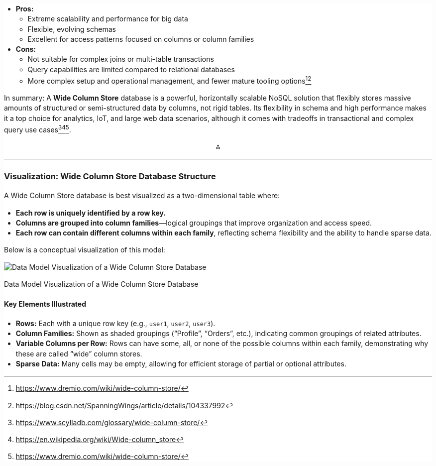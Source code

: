 - **Pros:**
    - Extreme scalability and performance for big data
    - Flexible, evolving schemas
    - Excellent for access patterns focused on columns or column families
- **Cons:**
    - Not suitable for complex joins or multi-table transactions
    - Query capabilities are limited compared to relational databases
    - More complex setup and operational management, and fewer mature tooling options[^15_3][^15_6]

In summary:
A **Wide Column Store** database is a powerful, horizontally scalable NoSQL solution that flexibly stores massive amounts of structured or semi-structured data by columns, not rigid tables. Its flexibility in schema and high performance makes it a top choice for analytics, IoT, and large web data scenarios, although it comes with tradeoffs in transactional and complex query use cases[^15_1][^15_2][^15_3].

<div style="text-align: center">⁂</div>

[^15_1]: https://www.scylladb.com/glossary/wide-column-store/

[^15_2]: https://en.wikipedia.org/wiki/Wide-column_store

[^15_3]: https://www.dremio.com/wiki/wide-column-store/

[^15_4]: https://www.alibabacloud.com/help/en/tablestore/overview-of-widecolumn/

[^15_5]: https://www.scylladb.com/glossary/wide-column-database/

[^15_6]: https://blog.csdn.net/SpanningWings/article/details/104337992

[^15_7]: https://blog.logrocket.com/nosql-wide-column-stores-guide/

[^15_8]: https://www.youtube.com/watch?v=B5eq0fsMXGk

[^15_9]: https://budibase.com/blog/data/wide-column-database/

[^15_10]: https://www.geeksforgeeks.org/columnar-data-model-of-nosql/

[^15_11]: https://www.tinybird.co/blog-posts/what-is-a-columnar-database

[^15_12]: https://www.cs.umd.edu/~abadi/papers/abadicidr07.pdf

[^15_13]: https://stackoverflow.com/questions/62010368/what-exactly-is-a-wide-column-store

[^15_14]: https://www.openlogic.com/blog/guide-open-source-wide-column-databases

[^15_15]: https://db-engines.com/en/article/Wide+Column+Stores

[^15_16]: https://www.dataversity.net/wide-column-database/

[^15_17]: https://www.nielit.gov.in/gorakhpur/sites/default/files/Gorakhpur/ALEVEL_1_DBTECH_22june2020_IL.pdf


---

### Visualization: Wide Column Store Database Structure

A Wide Column Store database is best visualized as a two-dimensional table where:

- **Each row is uniquely identified by a row key.**
- **Columns are grouped into column families**—logical groupings that improve organization and access speed.
- **Each row can contain different columns within each family**, reflecting schema flexibility and the ability to handle sparse data.

Below is a conceptual visualization of this model:

![Data Model Visualization of a Wide Column Store Database](https://ppl-ai-code-interpreter-files.s3.amazonaws.com/web/direct-files/c489e542a70f985595c5f260d32a5dd0/93b9fb12-5f3f-4875-aa8b-767c18f0c662/1b1bd0bf.png)

Data Model Visualization of a Wide Column Store Database

#### Key Elements Illustrated

- **Rows:** Each with a unique row key (e.g., `user1`, `user2`, `user3`).
- **Column Families:** Shown as shaded groupings (“Profile”, “Orders”, etc.), indicating common groupings of related attributes.
- **Variable Columns per Row:** Rows can have some, all, or none of the possible columns within each family, demonstrating why these are called “wide” column stores.
- **Sparse Data:** Many cells may be empty, allowing for efficient storage of partial or optional attributes.


[^1_1]: https://systemdesign.one/consistency-patterns/
[^1_2]: https://www.geeksforgeeks.org/system-design/consistency-patterns/
[^1_3]: https://roadmap.sh/guides/consistency-patterns-in-distributed-systems
[^1_4]: https://www.designgurus.io/blog/consistency-patterns-distributed-systems
[^1_5]: https://thinhdanggroup.github.io/consistency-patterns/
[^1_6]: https://blog.devtrovert.com/p/3-consistency-patterns-strong-eventual
[^1_7]: https://www.linkedin.com/pulse/consistency-patterns-system-design-firoz-khan-hbpsc
[^1_8]: https://dev.to/decoders_lord/system-design-consistency-patterns-521
[^2_1]: https://www.geeksforgeeks.org/computer-networks/availability-in-distributed-system/
[^2_2]: https://thinhdanggroup.github.io/availability/
[^2_3]: https://martinfowler.com/articles/patterns-of-distributed-systems/
[^2_4]: https://dev.to/decoders_lord/system-design-availability-patterns-104i
[^2_5]: https://www.slideshare.net/slideshow/scalability-availability-stability-patterns/4062682
[^2_6]: https://www.linkedin.com/pulse/availability-patterns-system-design-firoz-khan-zteac
[^2_7]: https://www.geeksforgeeks.org/design-patterns-for-high-availability/
[^2_8]: https://bytebytego.com/guides/top-7-most-used-distributed-system-patterns/
[^2_9]: https://www.freecodecamp.org/news/design-patterns-for-distributed-systems/
[^3_1]: https://learn.microsoft.com/en-us/azure/well-architected/design-guides/background-jobs
[^3_2]: https://learn.microsoft.com/en-us/azure/architecture/best-practices/background-jobs
[^3_3]: https://www.linkedin.com/pulse/event-driven-background-jobs-system-design-guide-firoz-khan-xc0jc
[^3_4]: https://dev.to/rajrathod/background-jobs-473j
[^3_5]: https://learn.microsoft.com/en-us/power-platform/well-architected/reliability/background-jobs
[^3_6]: https://help.sap.com/doc/saphelp_nw73ehp1/7.31.19/en-US/4b/2bbdd14c594ba2e10000000a42189c/content.htm
[^3_7]: https://help.sap.com/docs/SAP_NETWEAVER_750/b07e7195f03f438b8e7ed273099d74f3/4b2bbdd14c594ba2e10000000a42189c.html
[^3_8]: https://learning.sap.com/courses/technical-implementation-and-operation-ii-of-sap-s-4hana-and-sap-business-suite/scheduling-background-jobs
[^3_9]: https://www.windmill.dev/blog/run-background-jobs
[^3_10]: https://docs.frappe.io/framework/user/en/api/background_jobs
[^3_11]: https://stackoverflow.com/questions/29822455/event-driven-background-process
[^3_12]: https://www.hangfire.io
[^3_13]: https://www.milanjovanovic.tech/blog/scheduling-background-jobs-with-quartz-net
[^4_1]: https://www.infoblox.com/glossary/domain-name-system-dns/
[^4_2]: https://www.cloudflare.com/learning/dns/what-is-dns/
[^4_3]: https://www.ibm.com/think/topics/dns
[^4_4]: https://www.geeksforgeeks.org/computer-networks/domain-name-system-dns-in-application-layer/
[^4_5]: https://www.techtarget.com/searchnetworking/definition/domain-name-system
[^4_6]: https://www.bluehost.in/blog/what-is-dns-domain-name-system/
[^4_7]: https://www.itsasap.com/blog/what-is-dns
[^4_8]: https://www.cloudns.net/blog/what-is-dns/
[^4_9]: https://flashstart.com/why-is-dns-important/
[^4_10]: https://en.wikipedia.org/wiki/Domain_Name_System
[^4_11]: https://www.geeksforgeeks.org/computer-networks/working-of-domain-name-system-dns-server/
[^4_12]: https://www.verisign.com/en_IN/website-presence/online/how-dns-works/index.xhtml
[^4_13]: https://www.fortinet.com/resources/cyberglossary/what-is-dns
[^4_14]: https://www.youtube.com/watch?v=mpQZVYPuDGU
[^4_15]: https://learn.microsoft.com/en-us/windows-server/networking/dns/dns-overview
[^4_16]: https://www.spiceworks.com/tech/networking/articles/what-is-dns/
[^4_17]: https://aws.amazon.com/route53/what-is-dns/
[^5_1]: https://www.cloudflare.com/learning/cdn/what-is-a-cdn/
[^5_2]: https://aws.amazon.com/what-is/cdn/
[^5_3]: https://www.akamai.com/glossary/what-is-a-cdn
[^5_4]: https://www.geeksforgeeks.org/system-design/what-is-content-delivery-networkcdn-in-system-design/
[^5_5]: https://www.top10.com/hosting/content-delivery-network-website-benefits
[^5_6]: https://www.techtarget.com/searchnetworking/definition/CDN-content-delivery-network
[^5_7]: http://www.keycdn.com/support/7-reasons-you-should-use-a-content-distribution-network
[^5_8]: https://en.wikipedia.org/wiki/Content_delivery_network
[^5_9]: https://www.cdnetworks.com/blog/how-content-delivery-networks-work/
[^5_10]: https://www.imperva.com/learn/performance/what-is-cdn-how-it-works/
[^5_11]: https://www.supermicro.com/en/glossary/content-delivery-network
[^5_12]: https://www.youtube.com/watch?v=bJ9NnLLMQ78
[^5_13]: https://www.cloudflare.com/learning/cdn/cdn-benefits/
[^5_14]: https://www.ibm.com/think/topics/content-delivery-networks
[^5_15]: https://www.semrush.com/blog/content-delivery-networks/
[^5_16]: https://www.cdnetworks.com/blog/web-performance/cdn-benefits/
[^5_17]: https://www.f5.com/glossary/content-delivery-network-cdn
[^5_18]: https://www.cdnetworks.com/blog/web-performance/how-content-delivery-networks-work/
[^5_19]: http://www.asioso.com/en/blog/advantages-and-disadvantages-of-a-content-delivery-network-b516
[^5_20]: https://www.digitalrealty.asia/resources/articles/a-guide-to-content-delivery-networks
[^6_1]: https://www.geeksforgeeks.org/system-design/pull-cdn-vs-push-cdn/
[^6_2]: https://www.designgurus.io/course-play/grokking-system-design-fundamentals/doc/push-cdn-vs-pull-cdn
[^6_3]: https://docs.vultr.com/products/cdn/pull-zone/faq
[^6_4]: https://www.pushrcdn.com/knowledgebase/cdn/
[^6_5]: https://www.belugacdn.com/push-cdn/
[^6_6]: https://www.linkedin.com/pulse/differences-between-push-pull-cdns-jayesh-tanna
[^6_7]: https://support.huaweicloud.com/intl/en-us/usermanual-cdn/cdn_01_0127.html
[^6_8]: https://github.com/EspressoSystems/Push-CDN
[^6_9]: https://www.belugacdn.com/origin-pull-cdn/
[^6_10]: https://www.peakhour.io/learning/cdn/
[^6_11]: https://cdnsun.com/knowledgebase/api/documentation/res/cdn/act/get_http_pull
[^6_12]: https://www.pushrcdn.com/cdn
[^6_13]: https://www.arvancloud.ir/blog/en/pull-cdn-vs-push-cdn/
[^6_14]: https://blog.pushrcdn.com/
[^6_15]: https://www.c-sharpcorner.com/blogs/differences-between-push-and-pull-cdns
[^6_16]: https://biz.prlog.org/pushrcdn/
[^6_17]: https://www.linkedin.com/pulse/push-vs-pull-cdn-system-design-comprehensive-guide-firoz-khan-sjq8c
[^6_18]: https://www.pushrcdn.com
[^6_19]: https://gist.github.com/muresan/97345587c1c676cb7bc3
[^6_20]: https://pusher.com/blog/new-pusher-js-cdn-major-improvements/
[^7_1]: https://www.cloudflare.com/learning/performance/what-is-load-balancing/
[^7_2]: https://www.f5.com/glossary/load-balancer
[^7_3]: https://dev.to/iampraveen/what-is-a-load-balancer-everything-you-need-to-know-129g
[^7_4]: https://www.geeksforgeeks.org/system-design/what-is-load-balancer-system-design/
[^7_5]: https://dev.to/modernsystemdesign/demystifying-load-balancers-345j
[^7_6]: https://www.loadbalancer.org
[^7_7]: https://aws.amazon.com/what-is/load-balancing/
[^7_8]: https://en.wikipedia.org/wiki/Load_balancing_(computing)
[^7_9]: https://azure.microsoft.com/en-in/products/load-balancer/
[^7_10]: https://kemptechnologies.com/what-is-load-balancing
[^8_1]: https://www.strongdm.com/what-is/reverse-proxy-vs-load-balancer
[^8_2]: https://www.upguard.com/blog/reverse-proxy-vs-load-balancer
[^8_3]: https://dev.to/criscmd/load-balancer-vs-reverse-proxy-whats-the-difference-30o5
[^8_4]: https://www.techtarget.com/searchAppArchitecture/tip/Reverse-proxy-vs-load-balancer-How-do-they-compare
[^8_5]: https://www.f5.com/glossary/reverse-proxy
[^8_6]: https://www.youtube.com/watch?v=xo5V9g9joFs
[^8_7]: https://serverfault.com/questions/127021/what-is-the-difference-between-load-balancer-and-reverse-proxy
[^8_8]: https://www.techtarget.com/searchapparchitecture/tip/Reverse-proxy-vs-load-balancer-How-do-they-compare
[^8_9]: https://dev.to/wallacefreitas/proxy-vs-reverse-proxy-vs-load-balancer-key-differences-and-use-cases-2kc0
[^8_10]: https://www.geeksforgeeks.org/system-design/reverse-proxy-vs-load-balancer/
[^9_1]: https://www.cloudflare.com/learning/performance/types-of-load-balancing-algorithms/
[^9_2]: https://www.geeksforgeeks.org/system-design/load-balancing-algorithms/
[^9_3]: https://www.jscape.com/blog/load-balancing-algorithms
[^9_4]: https://aws.amazon.com/what-is/load-balancing/
[^9_5]: https://www.designgurus.io/course-play/grokking-system-design-fundamentals/doc/load-balancing-algorithms
[^9_6]: https://stonefly.com/resources/load-balancing-algorithms-types-use-cases/
[^9_7]: https://cloudzy.com/blog/load-balancing-algorithms/
[^9_8]: https://www.skudonet.com/blog/types-of-load-balancing-algorithms/
[^9_9]: https://kemptechnologies.com/load-balancer/load-balancing-algorithms-techniques
[^9_10]: https://www.enjoyalgorithms.com/blog/types-of-load-balancing-algorithms/
[^13_1]: https://www.baeldung.com/cs/service-discovery-microservices
[^13_2]: https://konghq.com/blog/learning-center/service-discovery-in-a-microservices-architecture
[^13_3]: https://www.solo.io/topics/microservices/microservices-service-discovery
[^13_4]: https://microservices.io/patterns/client-side-discovery.html
[^13_5]: https://www.getambassador.io/blog/microservices-discovery-api-gateway-vs-service-mesh
[^13_6]: https://www.geeksforgeeks.org/java-spring-boot-microservices-developing-service-discovery/
[^13_7]: https://www.youtube.com/watch?v=dm2dv5AiNPE
[^13_8]: https://middleware.io/blog/service-discovery/
[^13_9]: https://www.f5.com/fr_fr/company/blog/nginx/service-discovery-in-a-microservices-architecture
[^13_10]: https://dev.to/ashik155/service-discovery-in-microservice-architecture-2m71
[^17_1]: https://en.wikipedia.org/wiki/Denormalization
[^17_2]: https://www.geeksforgeeks.org/dbms/denormalization-in-databases/
[^17_3]: https://www.techtarget.com/searchdatamanagement/definition/denormalization
[^17_4]: https://milvus.io/ai-quick-reference/how-do-you-denormalize-a-database
[^17_5]: https://help.sap.com/docs/hana-cloud-database/sap-hana-cloud-sap-hana-database-performance-guide-for-developers/denormalization
[^17_6]: https://www.splunk.com/en_us/blog/learn/data-denormalization.html
[^17_7]: https://www.w3resource.com/sql-exercises/sql-query-to-denormalize-a-database-for-improved-query-performance.php
[^17_8]: https://codilime.com/blog/normalization-vs-denormalization-in-databases/
[^17_9]: https://blog.invgate.com/denormalization-in-databases
[^17_10]: https://dev.to/dbvismarketing/mastering-sql-server-top-5-query-tuning-techniques-41ef
[^17_11]: https://www.c-sharpcorner.com/article/sql-tuning-effective-strategies-with-practical-examples/
[^17_12]: https://www.geeksforgeeks.org/sql-performance-tuning/
[^17_13]: https://blog.devart.com/how-to-optimize-sql-query.html
[^17_14]: https://www.linkedin.com/pulse/sql-performance-tuning-best-practices-examples-fakhar-ul-hassan
[^17_15]: https://releem.com/blog/database-performance-tuning-techniques
[^17_16]: https://zenduty.com/blog/data-denormalization/
[^17_17]: https://www.designgurus.io/answers/detail/what-is-sql-normalization-and-denormalization
[^17_18]: https://stackoverflow.com/questions/2349270/in-what-way-does-denormalization-improve-database-performance
[^17_19]: https://www.influxdata.com/glossary/database-denormalization/
[^17_20]: https://en.wikipedia.org/wiki/Denormalisation
[^18_1]: https://www.xcubelabs.com/blog/implementing-database-caching-for-improved-performance/
[^18_2]: https://www.prisma.io/dataguide/managing-databases/introduction-database-caching
[^18_3]: https://docs.aws.amazon.com/whitepapers/latest/database-caching-strategies-using-redis/caching-patterns.html
[^18_4]: https://celerdata.com/glossary/10-tips-to-optimize-query-caching-for-faster-database-performance
[^18_5]: https://moldstud.com/articles/p-optimizing-performance-with-caching-strategies
[^18_6]: https://aws.amazon.com/caching/database-caching/
[^18_7]: https://blog.devtrovert.com/p/6-cache-strategies-to-save-your-databases
[^18_8]: https://www.geeksforgeeks.org/dbms/what-is-caching-strategies-in-dbms/
[^19_1]: https://www.prisma.io/dataguide/managing-databases/introduction-database-caching
[^19_2]: https://docs.aws.amazon.com/whitepapers/latest/database-caching-strategies-using-redis/caching-patterns.html
[^19_3]: https://dev.to/isaactony/the-most-popular-database-caching-strategies-explained-3joe
[^19_4]: https://www.geeksforgeeks.org/dbms/what-is-caching-strategies-in-dbms/
[^19_5]: https://dzone.com/articles/choosing-the-right-caching-strategy
[^19_6]: https://dev.to/kalkwst/database-caching-strategies-16in
[^19_7]: https://docs.aws.amazon.com/whitepapers/latest/database-caching-strategies-using-redis/types-of-database-caching.html
[^19_8]: https://hazelcast.com/foundations/caching/caching-strategies/
[^20_1]: https://celerdata.com/glossary/database-caching
[^20_2]: https://www.geeksforgeeks.org/system-design/server-side-caching-and-client-side-caching/
[^20_3]: https://learn.microsoft.com/en-us/azure/architecture/best-practices/caching
[^20_4]: https://www.geeksforgeeks.org/operating-systems/file-caching-in-distrubuted-file-systems/
[^20_5]: https://bytebytego.com/guides/cache-systems-every-developer-should-know/
[^20_6]: https://people.cs.rutgers.edu/~pxk/417/notes/content/29-caching-slides.pdf
[^20_7]: https://hazelcast.com/foundations/caching/distributed-cache/
[^20_8]: https://aws.amazon.com/caching/
[^20_9]: https://dev.to/nayanraj-adhikary/deep-dive-caching-in-distributed-systems-at-scale-3h1g
[^20_10]: https://jojozhuang.github.io/architecture/distributed-system-caching/
[^21_1]: https://www.geeksforgeeks.org/system-design/asynchronous-processing-in-system-design/
[^21_2]: https://www.linkedin.com/pulse/asynchronism-system-design-hari-mohan-prajapat-7f42c
[^21_3]: https://thinhdanggroup.github.io/asynchronism/
[^21_4]: https://sunscrapers.com/blog/asynchronous-vs-synchronous-real-world-examples/
[^21_5]: https://www.tryexponent.com/courses/system-design-interviews/asynchronous-processing
[^21_6]: https://www.geeksforgeeks.org/system-design/synchronous-vs-asynchronous-communication-system-design/
[^21_7]: https://en.wikipedia.org/wiki/Asynchronous_system
[^21_8]: https://www.cs.utexas.edu/falcon/papers/notimeasync-hotos09.pdf
[^21_9]: https://in.indeed.com/career-advice/career-development/asynchronous-programming
[^21_10]: https://www.ibm.com/docs/en/cics-ts/5.6?topic=processing-asynchronous-examples
[^21_11]: https://apt.cs.manchester.ac.uk/ftp/pub/apt/www/async/async_desc.html
[^21_12]: https://www.designgurus.io/answers/detail/practical-guidance-for-asynchronous-system-design-questions
[^21_13]: https://www.techtarget.com/searchnetworking/definition/asynchronous
[^21_14]: https://nerohoop.gitbooks.io/system-design/content/system-design-and-scalability/asynchronism.html
[^21_15]: https://www.elastic.io/integration-best-practices/synchronous-vs-asynchronous-integration/
[^21_16]: https://scribehow.com/library/examples-of-asynchronous-communication
[^21_17]: https://www.youtube.com/watch?v=BFcNDPt6SlE
[^21_18]: https://study.com/academy/lesson/asynchronous-sequential-circuits-definition-benefits.html
[^21_19]: https://geekbot.com/blog/7-examples-of-asynchronous-communication-at-work-how-to-best-use-them/
[^21_20]: https://www.sciencedirect.com/topics/computer-science/asynchronous-system
[^22_1]: https://www.geeksforgeeks.org/system-design/role-of-idempotent-apis-in-modern-systems-design/
[^22_2]: https://www.sohamkamani.com/system-design/idempotence/
[^22_3]: https://www.codementor.io/@sidverma32/the-power-of-idempotency-understanding-its-significance-22zkyc7ci1
[^22_4]: https://en.wikipedia.org/wiki/Idempotent
[^22_5]: https://en.wikipedia.org/wiki/Idempotence
[^22_6]: https://blog.algomaster.io/p/idempotency-in-distributed-systems
[^22_7]: https://dev.to/keploy/understanding-idempotent-operations-a-deep-dive-4322
[^22_8]: https://www.splunk.com/en_us/blog/learn/idempotent-design.html
[^22_9]: https://dev.to/karishmashukla/building-resilient-systems-with-idempotent-apis-5e5p
[^22_10]: https://www.theserverside.com/tip/Idempotent-HTTP-methods-and-REST
[^22_11]: https://www.freecodecamp.org/news/idempotence-explained/
[^22_12]: https://dev.to/alsongarbuja/idempotent-what-does-this-means-264i
[^22_13]: https://www.freecodecamp.org/news/idempotency-in-http-methods/
[^22_14]: https://blog.bytebytego.com/p/mastering-idempotency-building-reliable
[^22_15]: https://dev.to/leapcell/understanding-idempotency-a-guide-to-reliable-system-design-18e3
[^22_16]: https://www.baeldung.com/cs/idempotent-operations
[^22_17]: https://blog.bitsrc.io/designing-an-idempotent-api-in-2024-d4a3cf8d8bf2
[^22_18]: https://stackoverflow.com/questions/1077412/what-is-an-idempotent-operation
[^22_19]: https://dev.to/keploy/idempotent-operations-explained-a-comprehensive-guide-11c6
[^22_20]: https://blog.dreamfactory.com/what-is-idempotency
[^23_1]: https://graphql.org/learn/
[^23_2]: https://graphql.org
[^23_3]: https://www.geeksforgeeks.org/graphql/understanding-graphql-a-beginners-guide/
[^23_4]: https://www.tutorialspoint.com/graphql/graphql_introduction.htm
[^23_5]: https://apipark.com/techblog/en/exploring-real-world-use-cases-what-are-examples-of-graphql-in-action/
[^23_6]: https://hygraph.com/blog/products-using-graphql
[^23_7]: https://dzone.com/articles/why-and-when-to-use-graphql-1
[^23_8]: https://konghq.com/blog/learning-center/graphql
[^23_9]: https://www.digitalocean.com/community/tutorials/an-introduction-to-graphql
[^23_10]: https://hasura.io/blog/graphql-examples
[^23_11]: https://www.apollographql.com/blog/what-is-graphql-introduction
[^23_12]: https://docs.gitlab.com/api/graphql/examples/
[^23_13]: https://developer.adobe.com/commerce/webapi/graphql/
[^23_14]: https://www.apollographql.com/blog/what-is-a-graphql-query-graphql-query-using-apollo-explorer
[^23_15]: https://www.youtube.com/watch?v=xMCnDesBggM
[^23_16]: https://graphql.org/learn/queries/
[^23_17]: https://learning.postman.com/docs/sending-requests/graphql/graphql-overview/
[^23_18]: https://spring.io/guides/gs/graphql-server
[^23_19]: https://refine.dev/blog/graphql-vs-rest/
[^23_20]: https://docs.github.com/en/graphql/overview/about-the-graphql-api
[^24_1]: https://learn.microsoft.com/en-us/azure/architecture/antipatterns/
[^24_2]: https://www.geeksforgeeks.org/system-design/what-are-performance-anti-patterns-in-system-design/
[^24_3]: https://learn.microsoft.com/da-dk/azure/architecture/antipatterns/
[^24_4]: https://www.geeksforgeeks.org/system-design/common-antipatterns-in-distributed-systems/
[^24_5]: https://courses.cs.washington.edu/courses/csep590a/18au/schedule/Smith and Williams even more performance antipatterns.pdf
[^24_6]: https://www.perfeng.com/papers/antipat.pdf
[^24_7]: https://dl.acm.org/doi/10.1145/1958746.1958755
[^24_8]: https://vfunction.com/blog/how-to-avoid-microservices-anti-patterns/
[^24_9]: https://engineering.unt.edu/cse/research/labs/csrl/files/ICSEA-2014-1.pdf
[^24_10]: https://www.numberanalytics.com/blog/systems-design-anti-patterns
[^24_11]: https://www.spe-ed.com/papers/moreanti.pdf
[^24_12]: https://digma.ai/how-to-detect-and-prevent-anti-patterns/
[^24_13]: https://stackoverflow.com/questions/425612/performance-anti-patterns
[^24_14]: https://www.youtube.com/watch?v=5AhXQWCIheo
[^24_15]: https://www.sciencedirect.com/science/article/pii/S1877050917309948
[^24_16]: https://www.se.rit.edu/~swen-440/slides/instructor-specific/Kuehl/Lecture 18.1 Architecture Antipatterns.pdf
[^24_17]: https://www.jrebel.com/blog/performance-antipatterns-java-n1-problem
[^24_18]: https://www.se.rit.edu/~se362/OnDemandLectures/AntiPatterns.pdf
[^24_19]: https://research.cs.queensu.ca/home/elgazzar/soft437/lecture-notes/Chapter11.pdf
[^24_20]: https://queue.acm.org/detail.cfm?id=1117403
[^25_1]: https://www.geeksforgeeks.org/system-design/types-of-monitoring-in-system-design/
[^25_2]: https://learningdaily.dev/observability-and-monitoring-in-system-design-5790654b38d1
[^25_3]: https://www.geeksforgeeks.org/system-design/distributed-systems-monitoring/
[^25_4]: https://www.meegle.com/en_us/topics/distributed-system/distributed-system-monitoring-enhancement
[^25_5]: https://systemdesignschool.io/problems/realtime-monitoring-system/solution
[^25_6]: https://www.educative.io/courses/grokking-the-system-design-interview/detailed-design-of-a-monitoring-system
[^25_7]: https://logit.io/blog/post/system-monitoring-tools/
[^25_8]: https://www.dotcom-monitor.com/blog/top-25-server-monitoring-tools/
[^25_9]: https://thectoclub.com/tools/best-application-monitoring-software/
[^25_10]: https://www.nagios.org
[^25_11]: https://www.netdata.cloud/blog/why-scalable-monitoring-is-essential-for-modern-distributed-systems/
[^25_12]: https://www.statcan.gc.ca/en/data-science/network/monitoring-alerting-system
[^25_13]: https://learn.microsoft.com/en-us/power-platform/well-architected/operational-excellence/observability
[^25_14]: https://blog.bytebytego.com/p/metric-monitoring
[^25_15]: https://www.youtube.com/watch?v=VxTt2HsuTm8
[^25_16]: https://www.gartner.com/reviews/market/infrastructure-monitoring-tools
[^25_17]: https://www.loggly.com/use-cases/distributed-systems-monitoring-the-essential-guide/
[^25_18]: https://sre.google/sre-book/monitoring-distributed-systems/
[^25_19]: https://www.ibm.com/docs/en/order-management?topic=monitoring-tools-used-by
[^25_20]: https://pandorafms.com/blog/types-of-distributed-systems/